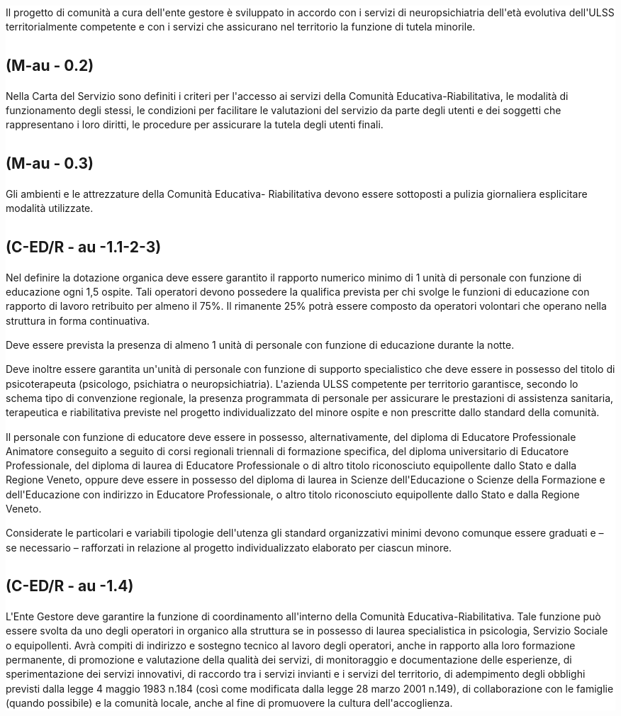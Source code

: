 Il progetto di comunità a cura dell'ente gestore è sviluppato in accordo con i servizi di neuropsichiatria dell'età evolutiva dell'ULSS territorialmente competente e con i servizi che assicurano nel territorio la funzione di tutela minorile.

## (M-au - 0.2)
Nella Carta del Servizio sono definiti i criteri per l'accesso ai servizi della Comunità Educativa-Riabilitativa, le modalità di funzionamento degli stessi, le condizioni per facilitare le valutazioni del servizio da parte degli utenti e dei soggetti che rappresentano i loro diritti, le procedure per assicurare la tutela degli utenti finali.

## (M-au - 0.3)
Gli ambienti e le attrezzature della Comunità Educativa- Riabilitativa devono essere sottoposti a pulizia giornaliera esplicitare modalità utilizzate.

## (C-ED/R - au -1.1-2-3)
Nel definire la dotazione organica deve essere garantito il rapporto numerico minimo di 1 unità di personale con funzione di educazione ogni 1,5 ospite. Tali operatori devono possedere la qualifica prevista per chi svolge le funzioni di educazione con rapporto di lavoro retribuito per almeno il 75%. Il rimanente 25% potrà essere composto da operatori volontari che operano nella struttura in forma continuativa.

Deve essere prevista la presenza di almeno 1 unità di personale con funzione di educazione durante la notte.

Deve inoltre essere garantita un'unità di personale con funzione di supporto specialistico che deve essere in possesso del titolo di psicoterapeuta (psicologo, psichiatra o neuropsichiatria). L'azienda ULSS competente per territorio garantisce, secondo lo schema tipo di convenzione regionale, la presenza programmata di personale per assicurare le prestazioni di assistenza sanitaria, terapeutica e riabilitativa previste nel progetto individualizzato del minore ospite e non prescritte dallo standard della comunità.

Il personale con funzione di educatore deve essere in possesso, alternativamente, del diploma di Educatore Professionale Animatore conseguito a seguito di corsi regionali triennali di formazione specifica, del diploma universitario di Educatore Professionale, del diploma di laurea di Educatore Professionale o di altro titolo riconosciuto equipollente dallo Stato e dalla Regione Veneto, oppure deve essere in possesso del diploma di laurea in Scienze dell'Educazione o Scienze della Formazione e dell'Educazione con indirizzo in Educatore Professionale, o altro titolo riconosciuto equipollente dallo Stato e dalla Regione Veneto.

Considerate le particolari e variabili tipologie dell'utenza gli standard organizzativi minimi devono comunque essere graduati e – se necessario – rafforzati in relazione al progetto individualizzato elaborato per ciascun minore.

## (C-ED/R - au -1.4)
L'Ente Gestore deve garantire la funzione di coordinamento all'interno della Comunità Educativa-Riabilitativa. Tale funzione può essere svolta da uno degli operatori in organico alla struttura se in possesso di laurea specialistica in psicologia, Servizio Sociale o equipollenti. Avrà compiti di indirizzo e sostegno tecnico al lavoro degli operatori, anche in rapporto alla loro formazione permanente, di promozione e valutazione della qualità dei servizi, di monitoraggio e documentazione delle esperienze, di sperimentazione dei servizi innovativi, di raccordo tra i servizi invianti e i servizi del territorio, di adempimento degli obblighi previsti dalla legge 4 maggio 1983 n.184 (così come modificata dalla legge 28 marzo 2001 n.149), di collaborazione con le famiglie (quando possibile) e la comunità locale, anche al fine di promuovere la cultura dell'accoglienza.
